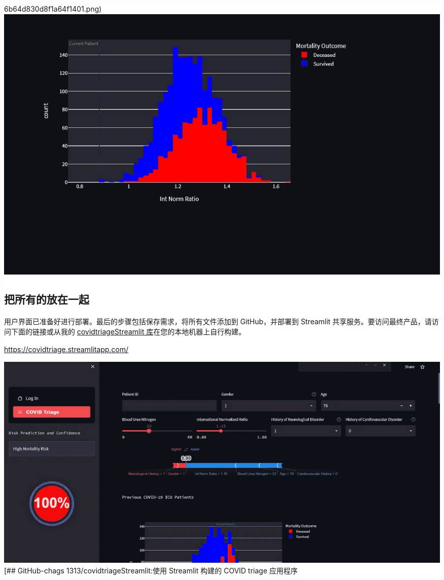 6b64d830d8f1a64f1401.png)![](img/e17c332e16734118edacc98004cecfec.png)

## 把所有的放在一起

用户界面已准备好进行部署。最后的步骤包括保存需求，将所有文件添加到 GitHub，并部署到 Streamlit 共享服务。要访问最终产品，请访问下面的链接或从我的 [covidtriageStreamlit 库](https://github.com/chags1313/covidtriageStreamlit)在您的本地机器上自行构建。

https://covidtriage.streamlitapp.com/

![](img/6e76cf03ad3c1394495604aba5086851.png)[](https://github.com/chags1313/covidtriageStreamlit) [## GitHub-chags 1313/covidtriageStreamlit:使用 Streamlit 构建的 COVID triage 应用程序
